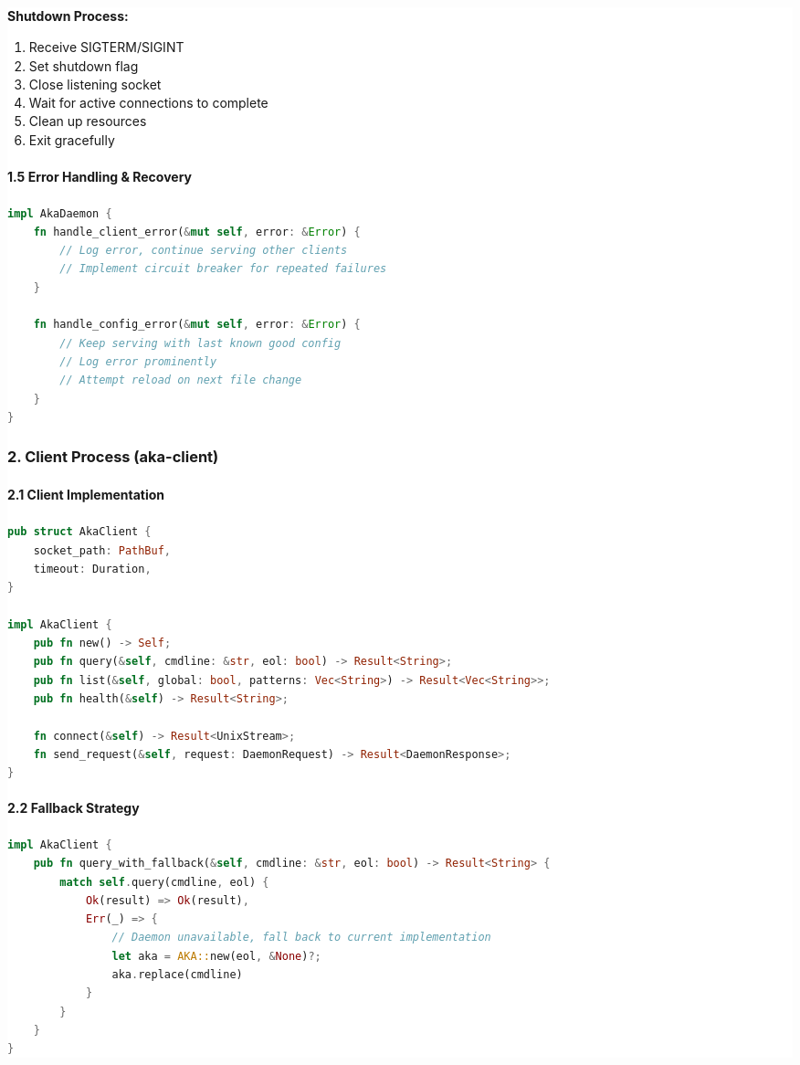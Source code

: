 **Shutdown Process:**
1. Receive SIGTERM/SIGINT
2. Set shutdown flag
3. Close listening socket
4. Wait for active connections to complete
5. Clean up resources
6. Exit gracefully

#### 1.5 Error Handling & Recovery

```rust
impl AkaDaemon {
    fn handle_client_error(&mut self, error: &Error) {
        // Log error, continue serving other clients
        // Implement circuit breaker for repeated failures
    }
    
    fn handle_config_error(&mut self, error: &Error) {
        // Keep serving with last known good config
        // Log error prominently
        // Attempt reload on next file change
    }
}
```

### 2. Client Process (aka-client)

#### 2.1 Client Implementation

```rust
pub struct AkaClient {
    socket_path: PathBuf,
    timeout: Duration,
}

impl AkaClient {
    pub fn new() -> Self;
    pub fn query(&self, cmdline: &str, eol: bool) -> Result<String>;
    pub fn list(&self, global: bool, patterns: Vec<String>) -> Result<Vec<String>>;
    pub fn health(&self) -> Result<String>;
    
    fn connect(&self) -> Result<UnixStream>;
    fn send_request(&self, request: DaemonRequest) -> Result<DaemonResponse>;
}
```

#### 2.2 Fallback Strategy

```rust
impl AkaClient {
    pub fn query_with_fallback(&self, cmdline: &str, eol: bool) -> Result<String> {
        match self.query(cmdline, eol) {
            Ok(result) => Ok(result),
            Err(_) => {
                // Daemon unavailable, fall back to current implementation
                let aka = AKA::new(eol, &None)?;
                aka.replace(cmdline)
            }
        }
    }
}
```

